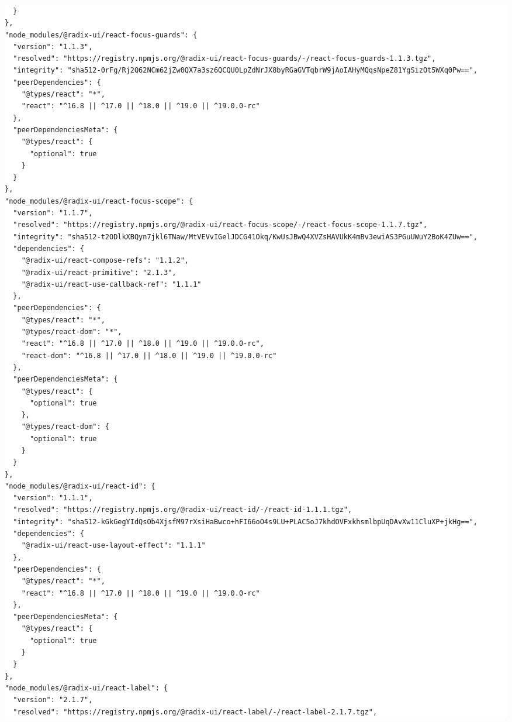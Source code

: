       }
    },
    "node_modules/@radix-ui/react-focus-guards": {
      "version": "1.1.3",
      "resolved": "https://registry.npmjs.org/@radix-ui/react-focus-guards/-/react-focus-guards-1.1.3.tgz",
      "integrity": "sha512-0rFg/Rj2Q62NCm62jZw0QX7a3sz6QCQU0LpZdNrJX8byRGaGVTqbrW9jAoIAHyMQqsNpeZ81YgSizOt5WXq0Pw==",
      "peerDependencies": {
        "@types/react": "*",
        "react": "^16.8 || ^17.0 || ^18.0 || ^19.0 || ^19.0.0-rc"
      },
      "peerDependenciesMeta": {
        "@types/react": {
          "optional": true
        }
      }
    },
    "node_modules/@radix-ui/react-focus-scope": {
      "version": "1.1.7",
      "resolved": "https://registry.npmjs.org/@radix-ui/react-focus-scope/-/react-focus-scope-1.1.7.tgz",
      "integrity": "sha512-t2ODlkXBQyn7jkl6TNaw/MtVEVvIGelJDCG41Okq/KwUsJBwQ4XVZsHAVUkK4mBv3ewiAS3PGuUWuY2BoK4ZUw==",
      "dependencies": {
        "@radix-ui/react-compose-refs": "1.1.2",
        "@radix-ui/react-primitive": "2.1.3",
        "@radix-ui/react-use-callback-ref": "1.1.1"
      },
      "peerDependencies": {
        "@types/react": "*",
        "@types/react-dom": "*",
        "react": "^16.8 || ^17.0 || ^18.0 || ^19.0 || ^19.0.0-rc",
        "react-dom": "^16.8 || ^17.0 || ^18.0 || ^19.0 || ^19.0.0-rc"
      },
      "peerDependenciesMeta": {
        "@types/react": {
          "optional": true
        },
        "@types/react-dom": {
          "optional": true
        }
      }
    },
    "node_modules/@radix-ui/react-id": {
      "version": "1.1.1",
      "resolved": "https://registry.npmjs.org/@radix-ui/react-id/-/react-id-1.1.1.tgz",
      "integrity": "sha512-kGkGegYIdQsOb4XjsfM97rXsiHaBwco+hFI66oO4s9LU+PLAC5oJ7khdOVFxkhsmlbpUqDAvXw11CluXP+jkHg==",
      "dependencies": {
        "@radix-ui/react-use-layout-effect": "1.1.1"
      },
      "peerDependencies": {
        "@types/react": "*",
        "react": "^16.8 || ^17.0 || ^18.0 || ^19.0 || ^19.0.0-rc"
      },
      "peerDependenciesMeta": {
        "@types/react": {
          "optional": true
        }
      }
    },
    "node_modules/@radix-ui/react-label": {
      "version": "2.1.7",
      "resolved": "https://registry.npmjs.org/@radix-ui/react-label/-/react-label-2.1.7.tgz",